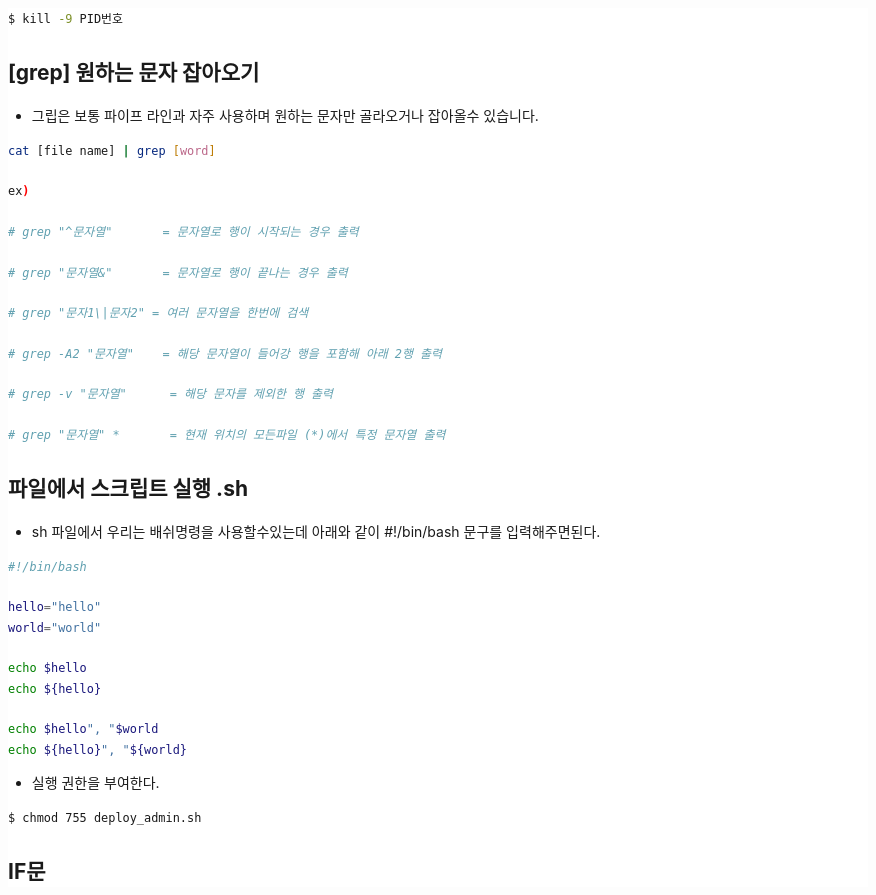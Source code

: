 ```bash
$ kill -9 PID번호
```

## [grep] 원하는 문자 잡아오기

- 그립은 보통 파이프 라인과 자주 사용하며 원하는 문자만 골라오거나 잡아올수 있습니다.

```bash
cat [file name] | grep [word]

ex)

# grep "^문자열"       = 문자열로 행이 시작되는 경우 출력

# grep "문자열&"       = 문자열로 행이 끝나는 경우 출력

# grep "문자1\|문자2" = 여러 문자열을 한번에 검색

# grep -A2 "문자열"    = 해당 문자열이 들어강 행을 포함해 아래 2행 출력

# grep -v "문자열"      = 해당 문자를 제외한 행 출력

# grep "문자열" *       = 현재 위치의 모든파일 (*)에서 특정 문자열 출력


```

## 파일에서 스크립트 실행 .sh

- sh 파일에서 우리는 배쉬명령을 사용할수있는데 아래와 같이 #!/bin/bash 문구를 입력해주면된다.

```bash
#!/bin/bash

hello="hello"
world="world"

echo $hello
echo ${hello}

echo $hello", "$world
echo ${hello}", "${world}
```

- 실행 권한을 부여한다.

```bash
$ chmod 755 deploy_admin.sh
```



## IF문
